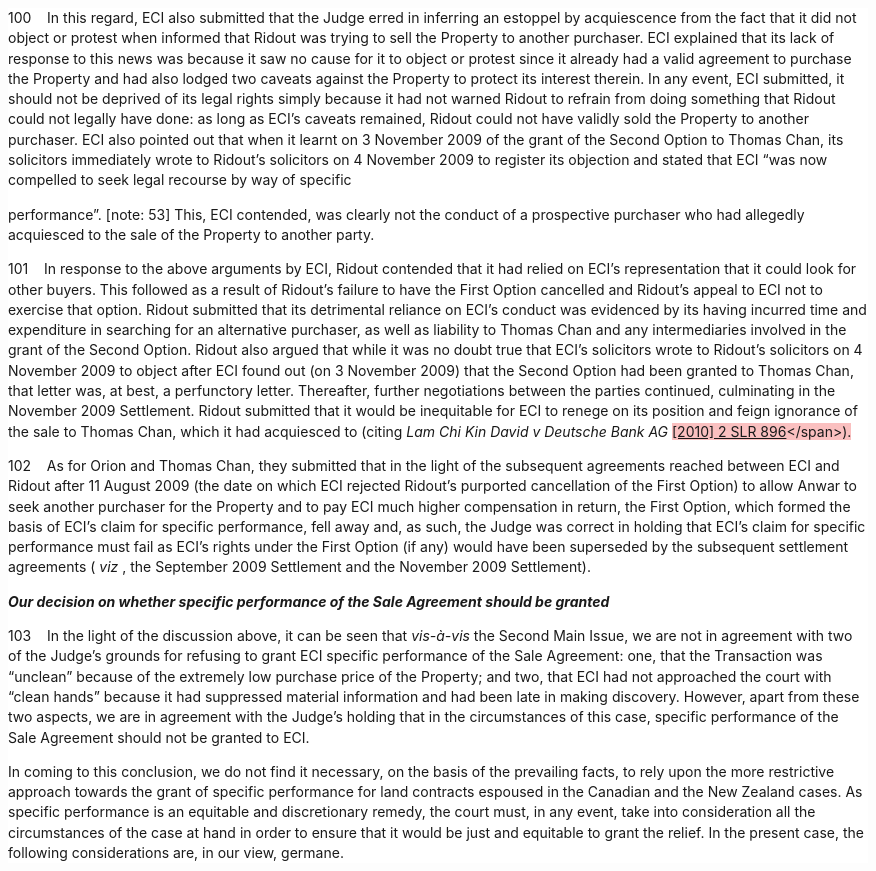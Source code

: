 100    In this regard, ECI also submitted that the Judge erred in inferring an estoppel by acquiescence from the fact that it did not object or protest when informed that Ridout was trying to sell the Property to another purchaser. ECI explained that its lack of response to this news was because it saw no cause for it to object or protest since it already had a valid agreement to purchase the Property and had also lodged two caveats against the Property to protect its interest therein. In any event, ECI submitted, it should not be deprived of its legal rights simply because it had not warned Ridout to refrain from doing something that Ridout could not legally have done: as long as ECI’s caveats remained, Ridout could not have validly sold the Property to another purchaser. ECI also pointed out that when it learnt on 3 November 2009 of the grant of the Second Option to Thomas Chan, its solicitors immediately wrote to Ridout’s solicitors on 4 November 2009 to register its objection and stated that ECI “was now compelled to seek legal recourse by way of specific 

performance”. [note: 53] This, ECI contended, was clearly not the conduct of a prospective purchaser who had allegedly acquiesced to the sale of the Property to another party. 

101    In response to the above arguments by ECI, Ridout contended that it had relied on ECI’s representation that it could look for other buyers. This followed as a result of Ridout’s failure to have the First Option cancelled and Ridout’s appeal to ECI not to exercise that option. Ridout submitted that its detrimental reliance on ECI’s conduct was evidenced by its having incurred time and expenditure in searching for an alternative purchaser, as well as liability to Thomas Chan and any intermediaries involved in the grant of the Second Option. Ridout also argued that while it was no doubt true that ECI’s solicitors wrote to Ridout’s solicitors on 4 November 2009 to object after ECI found out (on 3 November 2009) that the Second Option had been granted to Thomas Chan, that letter was, at best, a perfunctory letter. Thereafter, further negotiations between the parties continued, culminating in the November 2009 Settlement. Ridout submitted that it would be inequitable for ECI to renege on its position and feign ignorance of the sale to Thomas Chan, which it had acquiesced to (citing _Lam Chi Kin David v Deutsche Bank AG_ <span style="background-color: #FAC0C0" class="citation">[[2010] 2 SLR 896]("https://www.open.gov.sg")</span>). 

102    As for Orion and Thomas Chan, they submitted that in the light of the subsequent agreements reached between ECI and Ridout after 11 August 2009 (the date on which ECI rejected Ridout’s purported cancellation of the First Option) to allow Anwar to seek another purchaser for the Property and to pay ECI much higher compensation in return, the First Option, which formed the basis of ECI’s claim for specific performance, fell away and, as such, the Judge was correct in holding that ECI’s claim for specific performance must fail as ECI’s rights under the First Option (if any) would have been superseded by the subsequent settlement agreements ( _viz_ , the September 2009 Settlement and the November 2009 Settlement). 

**_Our decision on whether specific performance of the Sale Agreement should be granted_** 

103    In the light of the discussion above, it can be seen that _vis-à-vis_ the Second Main Issue, we are not in agreement with two of the Judge’s grounds for refusing to grant ECI specific performance of the Sale Agreement: one, that the Transaction was “unclean” because of the extremely low purchase price of the Property; and two, that ECI had not approached the court with “clean hands” because it had suppressed material information and had been late in making discovery. However, apart from these two aspects, we are in agreement with the Judge’s holding that in the circumstances of this case, specific performance of the Sale Agreement should not be granted to ECI. 


In coming to this conclusion, we do not find it necessary, on the basis of the prevailing facts, to rely upon the more restrictive approach towards the grant of specific performance for land contracts espoused in the Canadian and the New Zealand cases. As specific performance is an equitable and discretionary remedy, the court must, in any event, take into consideration all the circumstances of the case at hand in order to ensure that it would be just and equitable to grant the relief. In the present case, the following considerations are, in our view, germane. 
